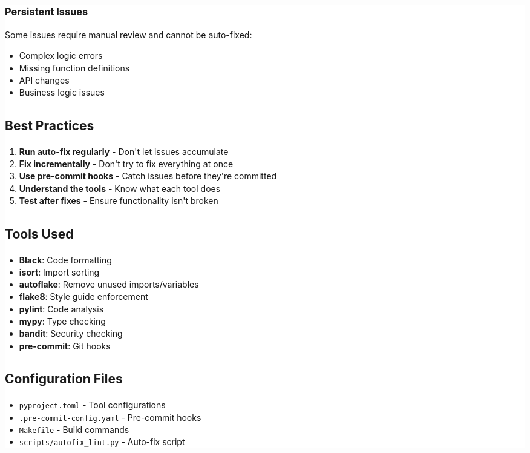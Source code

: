 ### Persistent Issues
Some issues require manual review and cannot be auto-fixed:
- Complex logic errors
- Missing function definitions
- API changes
- Business logic issues

## Best Practices

1. **Run auto-fix regularly** - Don't let issues accumulate
2. **Fix incrementally** - Don't try to fix everything at once
3. **Use pre-commit hooks** - Catch issues before they're committed
4. **Understand the tools** - Know what each tool does
5. **Test after fixes** - Ensure functionality isn't broken

## Tools Used

- **Black**: Code formatting
- **isort**: Import sorting
- **autoflake**: Remove unused imports/variables
- **flake8**: Style guide enforcement
- **pylint**: Code analysis
- **mypy**: Type checking
- **bandit**: Security checking
- **pre-commit**: Git hooks

## Configuration Files

- `pyproject.toml` - Tool configurations
- `.pre-commit-config.yaml` - Pre-commit hooks
- `Makefile` - Build commands
- `scripts/autofix_lint.py` - Auto-fix script
